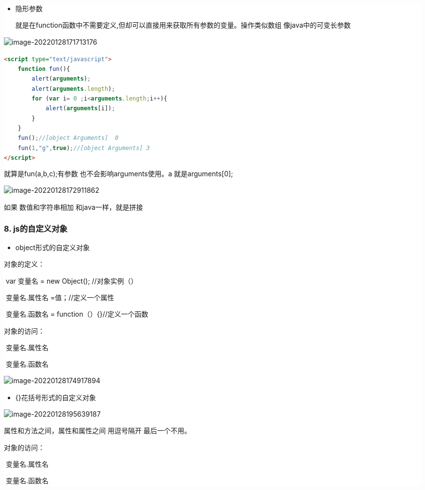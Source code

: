 + 隐形参数

  就是在function函数中不需要定义,但却可以直接用来获取所有参数的变量。操作类似数组
  像java中的可变长参数

![image-20220128171713176](https://gitee.com/dong2645981073/picture-summary/raw/master//image/image-20220128171713176.png)

```html
<script type="text/javascript">
    function fun(){
        alert(arguments);
        alert(arguments.length);
        for (var i= 0 ;i<arguments.length;i++){
            alert(arguments[i]);
        }
    }
   	fun();//[object Arguments]  0
    fun(1,"g",true);//[object Arguments] 3
</script>
```

就算是fun(a,b,c);有参数 也不会影响arguments使用。a 就是arguments[0];

![image-20220128172911862](https://gitee.com/dong2645981073/picture-summary/raw/master//image/image-20220128172911862.png)

如果 数值和字符串相加  和java一样，就是拼接 

### 8. js的自定义对象

+ object形式的自定义对象

对象的定义：

​	var 变量名 = new Object(); //对象实例（）

​	变量名.属性名 =值；//定义一个属性

​	变量名.函数名 = function（）{}//定义一个函数

对象的访问：

​	变量名.属性名 

​	变量名.函数名

![image-20220128174917894](https://gitee.com/dong2645981073/picture-summary/raw/master//image/image-20220128174917894.png)

+ {}花括号形式的自定义对象

![image-20220128195639187](https://gitee.com/dong2645981073/picture-summary/raw/master//image/image-20220128195639187.png)

属性和方法之间，属性和属性之间 用逗号隔开 最后一个不用。

对象的访问：

​	变量名.属性名 

​	变量名.函数名
